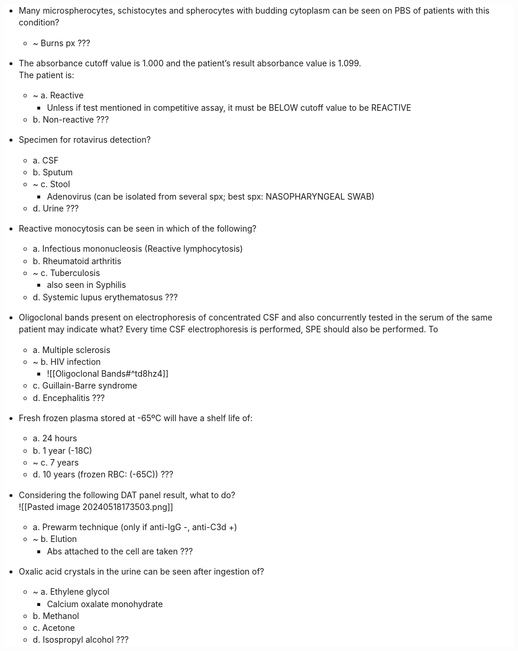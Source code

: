 - Many microspherocytes, schistocytes and spherocytes with budding cytoplasm can be seen on PBS of patients with this condition?
	- ~ Burns px
???

- The absorbance cutoff value is 1.000 and the patient’s result absorbance value is 1.099.<br>The patient is:
	- ~ a. Reactive
		- Unless if test mentioned in competitive assay, it must be BELOW cutoff value to be REACTIVE
	- b. Non-reactive
???

- Specimen for rotavirus detection?
	- a. CSF
	- b. Sputum
	- ~ c. Stool
		- Adenovirus (can be isolated from several spx; best spx: NASOPHARYNGEAL SWAB)
	- d. Urine
???

- Reactive monocytosis can be seen in which of the following?
	- a. Infectious mononucleosis (Reactive lymphocytosis)
	- b. Rheumatoid arthritis
	- ~ c. Tuberculosis
		- also seen in Syphilis
	- d. Systemic lupus erythematosus
???

- Oligoclonal bands present on electrophoresis of concentrated CSF and also concurrently tested in the serum of the same patient may indicate what? Every time CSF electrophoresis is performed, SPE should also be performed. To 
	- a. Multiple sclerosis
	- ~ b. HIV infection
		- ![[Oligoclonal Bands#^td8hz4]]
	- c. Guillain-Barre syndrome
	- d. Encephalitis
???

- Fresh frozen plasma stored at -65ºC will have a shelf life of:
	- a. 24 hours
	- b. 1 year (-18C)
	- ~ c. 7 years
	- d. 10 years (frozen RBC: (-65C))
???

- Considering the following DAT panel result, what to do?<br>![[Pasted image 20240518173503.png]]
	- a. Prewarm technique (only if anti-IgG -, anti-C3d +)
	- ~ b. Elution 
		- Abs attached to the cell are taken
???

- Oxalic acid crystals in the urine can be seen after ingestion of?
	- ~ a. Ethylene glycol 
		- Calcium oxalate monohydrate
	- b. Methanol
	- c. Acetone
	- d. Isospropyl alcohol
???
